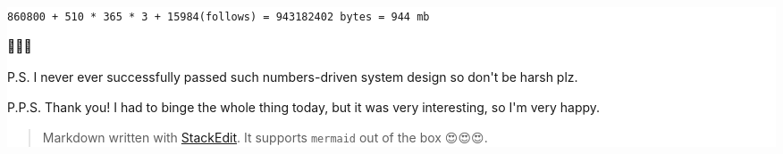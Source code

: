 `860800 + 510 * 365 * 3 + 15984(follows) = 943182402 bytes = 944 mb`

🎉🎉🎉

P.S. I never ever successfully passed such numbers-driven system design so don't be harsh plz.

P.P.S. Thank you! I had to binge the whole thing today, but it was very interesting, so I'm very happy.

> Markdown written with [StackEdit](https://stackedit.io/). It supports `mermaid` out of the box 😍😍😍.
